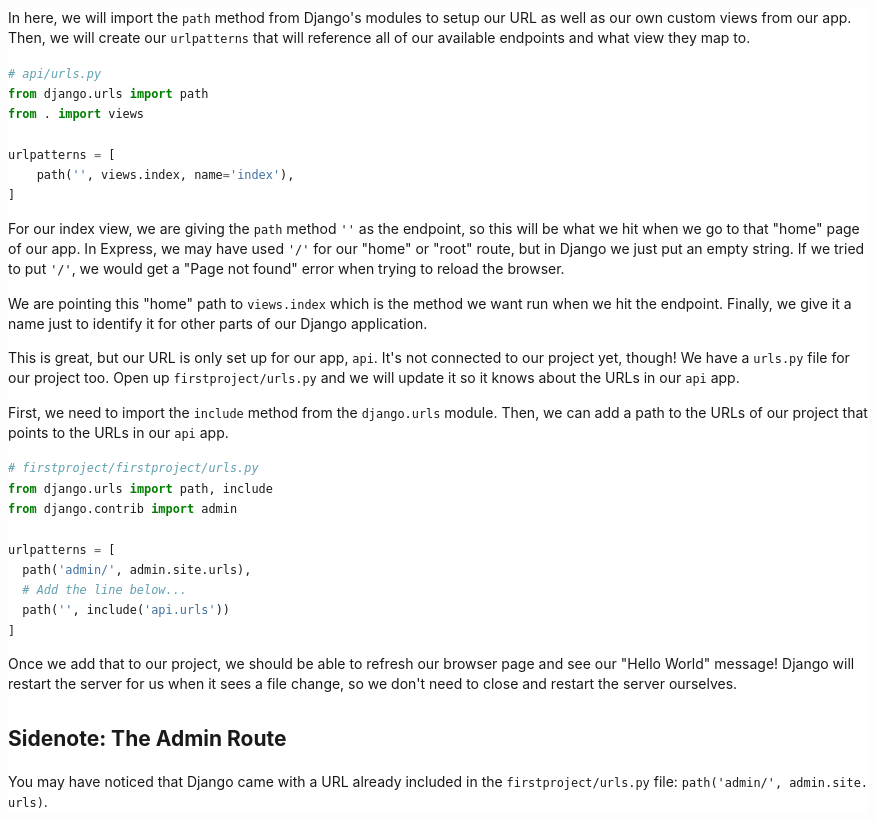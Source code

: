In here, we will import the `path` method from Django's modules to setup our
URL as well as our own custom views from our app. Then, we will create our
`urlpatterns` that will reference all of our available endpoints and what view
they map to.

```py
# api/urls.py
from django.urls import path
from . import views

urlpatterns = [
    path('', views.index, name='index'),
]
```

For our index view, we are giving the `path` method `''` as the endpoint, so
this will be what we hit when we go to that "home" page of our app. In Express,
we may have used `'/'` for our "home" or "root" route, but in Django we just
put an empty string. If we tried to put `'/'`, we would get a "Page not found"
error when trying to reload the browser.

We are pointing this "home" path to `views.index` which is the method we want
run when we hit the endpoint. Finally, we give it a name just to identify it
for other parts of our Django application.

This is great, but our URL is only set up for our app, `api`. It's not
connected to our project yet, though! We have a `urls.py` file for our project
too. Open up `firstproject/urls.py` and we will update it so it knows about the
URLs in our `api` app.

First, we need to import the `include` method from the `django.urls` module.
Then, we can add a path to the URLs of our project that points to the URLs in
our `api` app.

```py
# firstproject/firstproject/urls.py
from django.urls import path, include
from django.contrib import admin

urlpatterns = [
  path('admin/', admin.site.urls),
  # Add the line below...
  path('', include('api.urls'))
]
```

Once we add that to our project, we should be able to refresh our browser page
and see our "Hello World" message! Django will restart the server for us when
it sees a file change, so we don't need to close and restart the server
ourselves.

## Sidenote: The Admin Route

You may have noticed that Django came with a URL already included in the
`firstproject/urls.py` file: `path('admin/', admin.site.urls)`.
